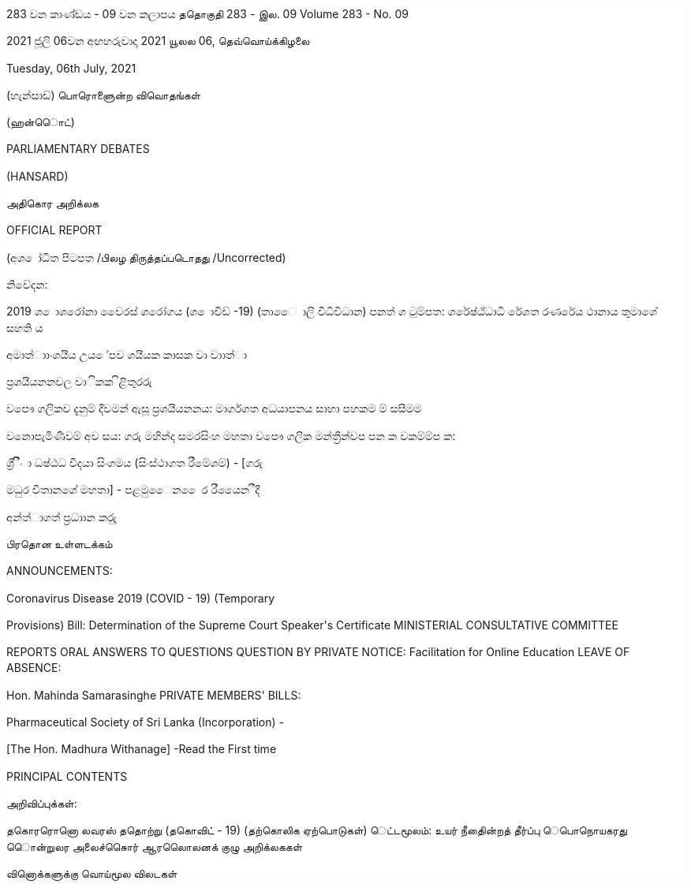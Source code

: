 283 වන කාණ්ඩය - 09 වන කලාපය ததொகுதி 283 - இல. 09 Volume 283 - No. 09

2021 ජූලි 06වන අඟහරුවාදා 2021 யூலல 06, தெவ்வொய்க்கிழலை

Tuesday, 06th July, 2021

(හැන්සාඩ්) பொரொளுைன்ற விவொதங்கள்

(ஹன்ெொட்)

PARLIAMENTARY DEBATES

(HANSARD)

அதிகொர அறிக்லக

OFFICIAL REPORT

(අශ ෝධිත පිටපත /பிலழ திருத்தப்படொதது /Uncorrected)

නිවේදන:

2019 ශ ොශරෝනා වෛරස් ශරෝගය (ශ ොවිඩ් -19) (තාෛ ාලි විධිවිධාන) පනත් ශ ටුම්පත: ශරේෂ්ඨ්ධාධි රේශත රණරේය ථානාය තුමාශේ සහති ය

අමාත්‍ාාංශයීය උය ේපව ශයීයක කාසක වා වාාත්ා

ප්‍රශයීයනනවල වාිකක ිළිතුරරු

වපෞ ගලිකව දැනුම් දීවමන් ඇසූ ප්‍රශයීයනනය: මාර්ගගත අධයාපනය සාහා පහකම ම් සසීමම

වනොපැමිණීවම් අව සය: ගරු මහින්ද සමරසිංහ මහතා වපෞ ගලික මන්ත්‍රීන්වප පන ක වකම්ම්ප ක:

ශ්‍රී ීිං ා ධෂ්ඨධ විදයා සිංගමය (සිංස්ථාගත රීමේශම්) - [ගරු

මධුර විතානශේ මහතා] - පළමුෛන ෛර රීයෛන ීදී

අන්ත්ාගත් ප්‍රධාාන කරුු

பிரதொன உள்ளடக்கம்

ANNOUNCEMENTS:

Coronavirus Disease 2019 (COVID - 19) (Temporary

Provisions) Bill: Determination of the Supreme Court Speaker's Certificate MINISTERIAL CONSULTATIVE COMMITTEE

REPORTS ORAL ANSWERS TO QUESTIONS QUESTION BY PRIVATE NOTICE: Facilitation for Online Education LEAVE OF ABSENCE:

Hon. Mahinda Samarasinghe PRIVATE MEMBERS' BILLS:

Pharmaceutical Society of Sri Lanka (Incorporation) -

[The Hon. Madhura Withanage] -Read the First time

PRINCIPAL CONTENTS

அறிவிப்புக்கள்:

தகொரரொனொ லவரஸ் ததொற்று (தகொவிட் - 19) (தற்கொலிக ஏற்பொடுகள்) ெட்டமூலம்: உயர் நீதிைன்றத் தீர்ப்பு ெபொநொயகரது ெொன்றுலர அலைச்சுெொர் ஆரலொெலனக் குழு அறிக்லககள்

வினொக்களுக்கு வொய்மூல விலடகள்
